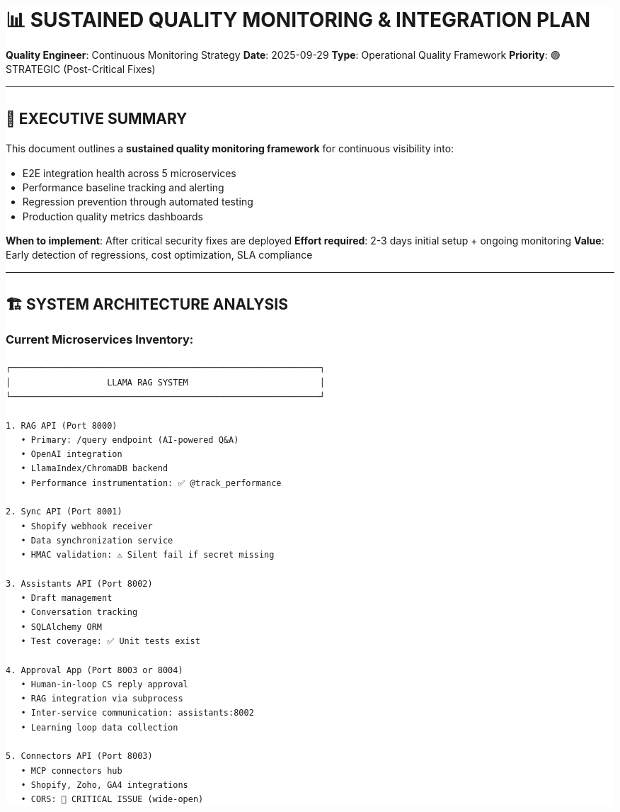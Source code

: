 # 📊 SUSTAINED QUALITY MONITORING & INTEGRATION PLAN

**Quality Engineer**: Continuous Monitoring Strategy
**Date**: 2025-09-29
**Type**: Operational Quality Framework
**Priority**: 🟢 STRATEGIC (Post-Critical Fixes)

---

## 🎯 EXECUTIVE SUMMARY

This document outlines a **sustained quality monitoring framework** for continuous visibility into:
- E2E integration health across 5 microservices
- Performance baseline tracking and alerting
- Regression prevention through automated testing
- Production quality metrics dashboards

**When to implement**: After critical security fixes are deployed
**Effort required**: 2-3 days initial setup + ongoing monitoring
**Value**: Early detection of regressions, cost optimization, SLA compliance

---

## 🏗️ SYSTEM ARCHITECTURE ANALYSIS

### Current Microservices Inventory:

```
┌─────────────────────────────────────────────────────────────┐
│                   LLAMA RAG SYSTEM                          │
└─────────────────────────────────────────────────────────────┘

1. RAG API (Port 8000)
   • Primary: /query endpoint (AI-powered Q&A)
   • OpenAI integration
   • LlamaIndex/ChromaDB backend
   • Performance instrumentation: ✅ @track_performance

2. Sync API (Port 8001)
   • Shopify webhook receiver
   • Data synchronization service
   • HMAC validation: ⚠️ Silent fail if secret missing

3. Assistants API (Port 8002)
   • Draft management
   • Conversation tracking
   • SQLAlchemy ORM
   • Test coverage: ✅ Unit tests exist

4. Approval App (Port 8003 or 8004)
   • Human-in-loop CS reply approval
   • RAG integration via subprocess
   • Inter-service communication: assistants:8002
   • Learning loop data collection

5. Connectors API (Port 8003)
   • MCP connectors hub
   • Shopify, Zoho, GA4 integrations
   • CORS: 🔴 CRITICAL ISSUE (wide-open)
```
